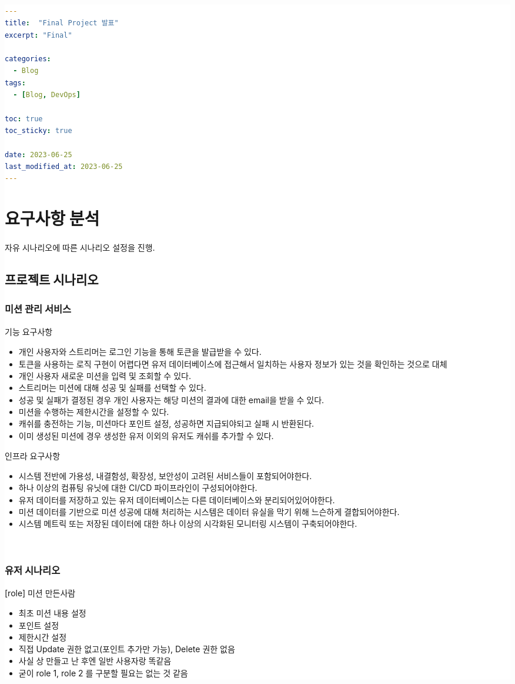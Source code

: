 ```yaml
---
title:  "Final Project 발표"
excerpt: "Final"

categories:
  - Blog
tags:
  - [Blog, DevOps]

toc: true
toc_sticky: true
 
date: 2023-06-25
last_modified_at: 2023-06-25
---
```


# 요구사항 분석
자유 시나리오에 따른 시나리오 설정을 진행.

## 프로젝트 시나리오

### 미션 관리 서비스

기능 요구사항
- 개인 사용자와 스트리머는 로그인 기능을 통해 토큰을 발급받을 수 있다.
- 토큰을 사용하는 로직 구현이 어렵다면 유저 데이터베이스에 접근해서 일치하는 사용자 정보가 있는 것을 확인하는 것으로 대체
- 개인 사용자 새로운 미션을 입력 및 조회할 수 있다.
- 스트리머는 미션에 대해 성공 및 실패를 선택할 수 있다.
- 성공 및 실패가 결정된 경우 개인 사용자는 해당 미션의 결과에 대한 email을 받을 수 있다.
- 미션을 수행하는 제한시간을 설정할 수 있다.
- 캐쉬를 충전하는 기능, 미션마다 포인트 설정, 성공하면 지급되야되고 실패 시 반환된다.
- 이미 생성된 미션에 경우 생성한 유저 이외의 유저도 캐쉬를 추가할 수 있다.

인프라 요구사항
- 시스템 전반에 가용성, 내결함성, 확장성, 보안성이 고려된 서비스들이 포함되어야한다.
- 하나 이상의 컴퓨팅 유닛에 대한 CI/CD 파이프라인이 구성되어야한다.
- 유저 데이터를 저장하고 있는 유저 데이터베이스는 다른 데이터베이스와 분리되어있어야한다.
- 미션 데이터를 기반으로 미션 성공에 대해 처리하는 시스템은 데이터 유실을 막기 위해 느슨하게 결합되어야한다.
- 시스템 메트릭 또는 저장된 데이터에 대한 하나 이상의 시각화된 모니터링 시스템이 구축되어야한다.

<br>

### 유저 시나리오
[role] 미션 만든사람 <br>
- 최초 미션 내용 설정
- 포인트 설정
- 제한시간 설정
- 직접 Update 권한 없고(포인트 추가만 가능), Delete 권한 없음
- 사실 상 만들고 난 후엔 일반 사용자랑 똑같음
- 굳이 role 1, role 2 를 구분할 필요는 없는 것 같음
